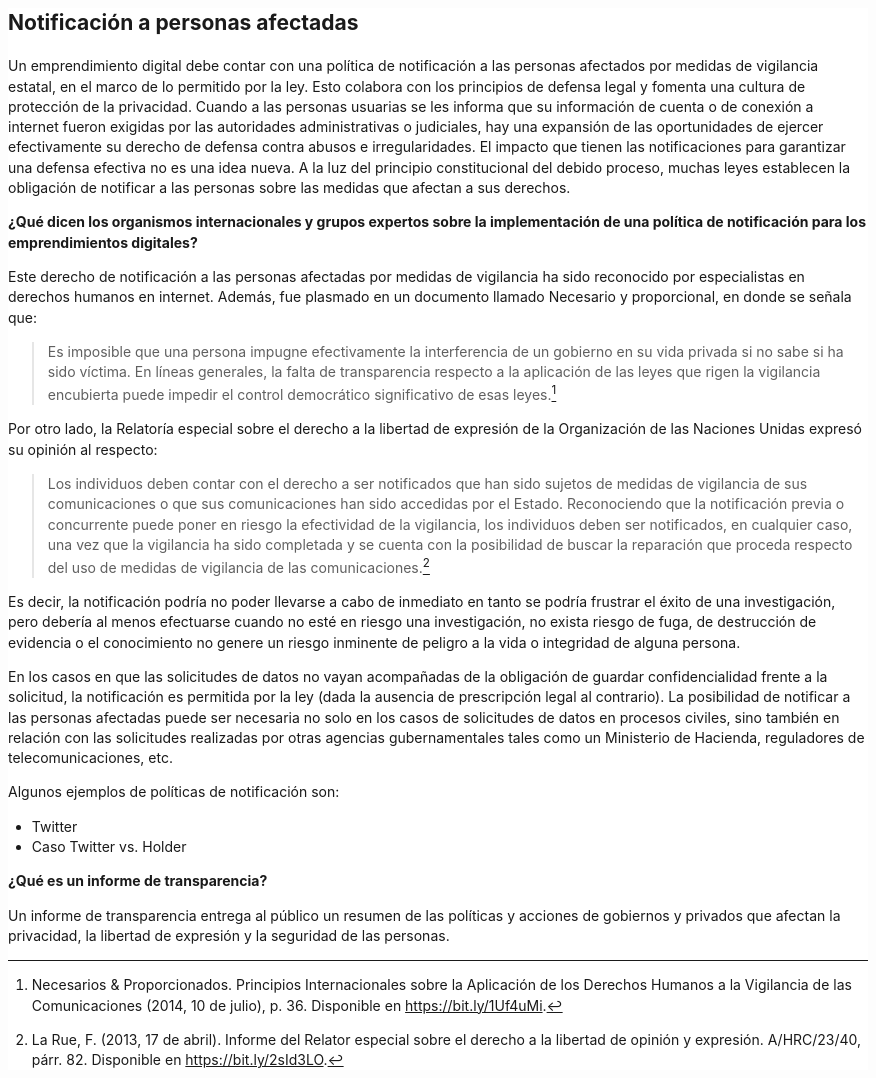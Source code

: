 ## Notificación a personas afectadas

Un emprendimiento digital debe contar con una política de notificación a las personas afectados por medidas de vigilancia estatal, en el marco de lo permitido por la ley. Esto colabora con los principios de defensa legal y fomenta una cultura de protección de la privacidad.
Cuando a las personas usuarias se les informa que su información de cuenta o de conexión a internet fueron exigidas por las autoridades administrativas o judiciales, hay una expansión de las oportunidades de ejercer efectivamente su derecho de defensa contra abusos e irregularidades. El impacto que tienen las notificaciones para garantizar una defensa efectiva no es una idea nueva. A la luz del principio constitucional del debido proceso, muchas leyes establecen la obligación de notificar a las personas sobre las medidas que afectan a sus derechos.

**¿Qué dicen los organismos internacionales y grupos expertos sobre la implementación de una política de notificación para los emprendimientos digitales?**

Este derecho de notificación a las personas afectadas por medidas de vigilancia ha sido reconocido por especialistas en derechos humanos en internet. Además, fue plasmado en un documento llamado Necesario y proporcional, en donde se señala que:

>Es imposible que una persona impugne efectivamente la interferencia de un gobierno en su vida privada si no sabe si ha sido víctima. En líneas generales, la falta de transparencia respecto a la aplicación de las leyes que rigen la vigilancia encubierta puede impedir el control democrático significativo de esas leyes.[^4]

[^4]: Necesarios & Proporcionados. Principios Internacionales sobre la Aplicación de los Derechos Humanos a la Vigilancia de las Comunicaciones (2014, 10 de julio), p. 36. Disponible en <https://bit.ly/1Uf4uMi>.

Por otro lado, la Relatoría especial sobre el derecho a la libertad de expresión de la Organización de las Naciones Unidas expresó su opinión al respecto:

> Los individuos deben contar con el derecho a ser notificados que han sido sujetos de medidas de vigilancia de sus comunicaciones o que sus comunicaciones han sido accedidas por el Estado. Reconociendo que la notificación previa o concurrente puede poner en riesgo la efectividad de la vigilancia, los individuos deben ser notificados, en cualquier caso, una vez que la vigilancia ha sido completada y se cuenta con la posibilidad de buscar la reparación que proceda respecto del uso de medidas de vigilancia de las comunicaciones.[^5]

[^5]: La Rue, F. (2013, 17 de abril). Informe del Relator especial sobre el derecho a la libertad de opinión y expresión. A/HRC/23/40, párr. 82. Disponible en <https://bit.ly/2sId3LO>.

Es decir, la notificación podría no poder llevarse a cabo de inmediato en tanto se podría frustrar el éxito de una investigación, pero debería al menos efectuarse cuando no esté en riesgo una investigación, no exista riesgo de fuga, de destrucción de evidencia o el conocimiento no genere un riesgo inminente de peligro a la vida o integridad de alguna persona.

En los casos en que las solicitudes de datos no vayan acompañadas de la obligación de guardar confidencialidad frente a la solicitud, la notificación es permitida por la ley (dada la ausencia de prescripción legal al contrario). La posibilidad de notificar a las personas afectadas puede ser necesaria no solo en los casos de solicitudes de datos en procesos civiles, sino también en relación con las solicitudes realizadas por otras agencias gubernamentales tales como un Ministerio de Hacienda, reguladores de telecomunicaciones, etc.

Algunos ejemplos de políticas de notificación son:

* Twitter
* Caso Twitter vs. Holder

**¿Qué es un informe de transparencia?**

Un informe de transparencia entrega al público un resumen de las políticas y acciones de gobiernos y privados que afectan la privacidad, la libertad de expresión y la seguridad de las personas.


[^1]: Para más información sobre estándares técnicos de seguridad digital, recomendamos revisar: <https://www.incibe.es/protege-tu-empresa/herramientas/politicas>   <https://www.cyberessentials.ncsc.gov.uk/>  
[^2]: CIDH. (2013, 31 de diciembre). Libertad de expresión e Internet. OEA/Ser.L/V/II CIDH/RELE/INF.11/13, párr. 112. . Disponible en <https://bit.ly/1QiIOCC>.
[^3]: Corte IDH (2009, 6 de julio de 2009). Caso Escher y Otros vs. Brasil, punto 114. Disponible en <https://bit.ly/2sIY18p>.
[^6]: <http://bit.ly/2u1csqu>, varias organizaciones de la sociedad civil latinoamericana han trabajado en versiones en Argentina, Chile, Colombia, México, Perú y Paraguay.
[^7]: Tradicionalmente, en el mundo corporativo se asocia la transparencia con el compromiso y/o la obligación de las compañías de hacer pública su información financiera y evitar la corrupción.
[^8]: OMPI. (s.f.). ¿Qué es la propiedad intelectual?, p. 2. Disponible en <https://bit.ly/1F48qZj>.
[^9]: Chesbrough, H.W. (2003). Open Innovation: The new imperative for creating and profiting from technology. Boston, USA: Harvard Business School Press.
[^10]: Open Source Startup: Why We Give Away All Our IP (2016, 8 de agosto). Medium. Disponible en <https://bit.ly/2kqU2ZN>.
[^12]: Para una discusión más completa sobre software libre y código abierto, véase Alonzo Fulchi, L. (2011). El movimiento de software libre en Uruguay, Luis, pp. 11-12. Disponible en <http://wiki.lupa18.org/>.
[^13]: Free Software Foundation. (s.f.). ¿Qué es el software libre? Disponible en <https://bit.ly/1AAX8OJ>.
[^14]: What is open source software? (s.f.). Opensource.com. Disponible en <https://red.ht/1OB9j3X>. Para una definición de la Open Software Initiative (OSI), véase <https://opensource.org/osd>.
[^15]: Grote, S. & Masiyiwa, T. (2016). Open Source: Business model. UNICEF Office for Innovation. Disponible en <https://bit.ly/2mH0Fdv>.
[^16]: Ind.ie. (s.f.). Ethical design. Disponible en <https://2017.ind.ie/ethical-design/>.
[^17]: W3C. (2008). Web Content Accessibility Guidelines. Disponible en <https://www.w3.org/TR/WCAG20/>.